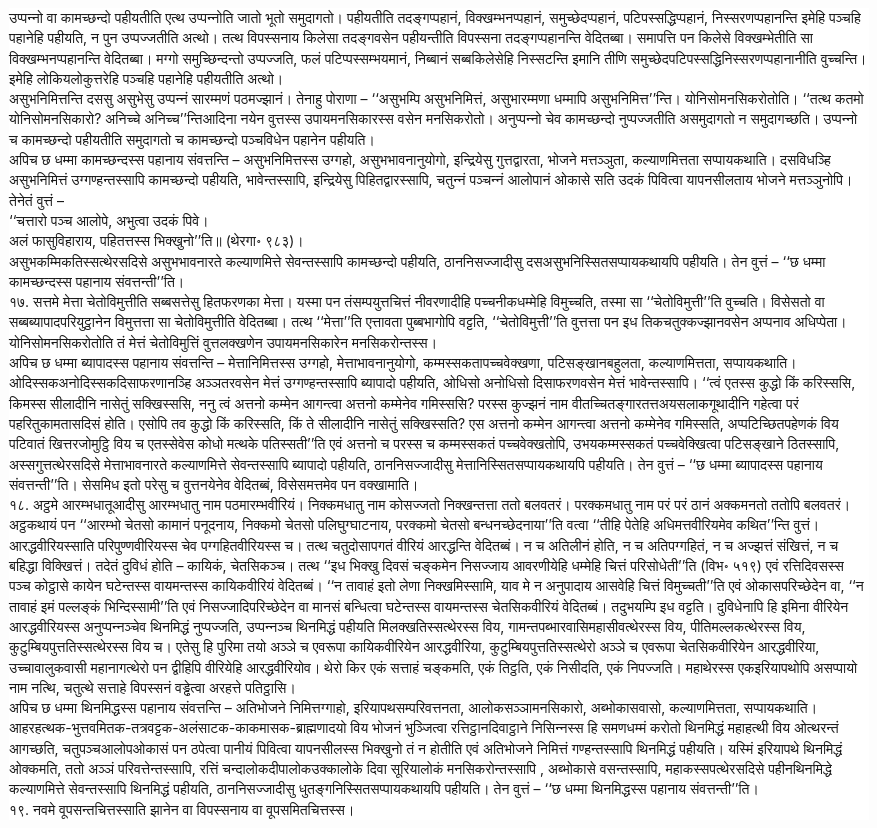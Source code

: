 उप्पन्‍नो वा कामच्छन्दो पहीयतीति एत्थ उप्पन्‍नोति जातो भूतो समुदागतो। पहीयतीति तदङ्गप्पहानं, विक्खम्भनप्पहानं, समुच्छेदप्पहानं, पटिपस्सद्धिप्पहानं, निस्सरणप्पहानन्ति इमेहि पञ्‍चहि पहानेहि पहीयति, न पुन उप्पज्‍जतीति अत्थो। तत्थ विपस्सनाय किलेसा तदङ्गवसेन पहीयन्तीति विपस्सना तदङ्गप्पहानन्ति वेदितब्बा। समापत्ति पन किलेसे विक्खम्भेतीति सा विक्खम्भनप्पहानन्ति वेदितब्बा। मग्गो समुच्छिन्दन्तो उप्पज्‍जति, फलं पटिप्पस्सम्भयमानं, निब्बानं सब्बकिलेसेहि निस्सटन्ति इमानि तीणि समुच्छेदपटिपस्सद्धिनिस्सरणप्पहानानीति वुच्‍चन्ति। इमेहि लोकियलोकुत्तरेहि पञ्‍चहि पहानेहि पहीयतीति अत्थो।  
असुभनिमित्तन्ति दससु असुभेसु उप्पन्‍नं सारम्मणं पठमज्झानं। तेनाहु पोराणा – ‘‘असुभम्पि असुभनिमित्तं, असुभारम्मणा धम्मापि असुभनिमित्त’’न्ति। योनिसोमनसिकरोतोति। ‘‘तत्थ कतमो योनिसोमनसिकारो? अनिच्‍चे अनिच्‍च’’न्तिआदिना नयेन वुत्तस्स उपायमनसिकारस्स वसेन मनसिकरोतो। अनुप्पन्‍नो चेव कामच्छन्दो नुप्पज्‍जतीति असमुदागतो न समुदागच्छति। उप्पन्‍नो च कामच्छन्दो पहीयतीति समुदागतो च कामच्छन्दो पञ्‍चविधेन पहानेन पहीयति।  
अपिच छ धम्मा कामच्छन्दस्स पहानाय संवत्तन्ति – असुभनिमित्तस्स उग्गहो, असुभभावनानुयोगो, इन्द्रियेसु गुत्तद्वारता, भोजने मत्तञ्‍ञुता, कल्याणमित्तता सप्पायकथाति। दसविधञ्हि असुभनिमित्तं उग्गण्हन्तस्सापि कामच्छन्दो पहीयति, भावेन्तस्सापि, इन्द्रियेसु पिहितद्वारस्सापि, चतुन्‍नं पञ्‍चन्‍नं आलोपानं ओकासे सति उदकं पिवित्वा यापनसीलताय भोजने मत्तञ्‍ञुनोपि। तेनेतं वुत्तं –  
‘‘चत्तारो पञ्‍च आलोपे, अभुत्वा उदकं पिवे।  
अलं फासुविहाराय, पहितत्तस्स भिक्खुनो’’ति॥ (थेरगा॰ ९८३)।  
असुभकम्मिकतिस्सत्थेरसदिसे असुभभावनारते कल्याणमित्ते सेवन्तस्सापि कामच्छन्दो पहीयति, ठाननिसज्‍जादीसु दसअसुभनिस्सितसप्पायकथायपि पहीयति। तेन वुत्तं – ‘‘छ धम्मा कामच्छन्दस्स पहानाय संवत्तन्ती’’ति।  
१७. सत्तमे मेत्ता चेतोविमुत्तीति सब्बसत्तेसु हितफरणका मेत्ता। यस्मा पन तंसम्पयुत्तचित्तं नीवरणादीहि पच्‍चनीकधम्मेहि विमुच्‍चति, तस्मा सा ‘‘चेतोविमुत्ती’’ति वुच्‍चति। विसेसतो वा सब्बब्यापादपरियुट्ठानेन विमुत्तत्ता सा चेतोविमुत्तीति वेदितब्बा। तत्थ ‘‘मेत्ता’’ति एत्तावता पुब्बभागोपि वट्टति, ‘‘चेतोविमुत्ती’’ति वुत्तत्ता पन इध तिकचतुक्‍कज्झानवसेन अप्पनाव अधिप्पेता। योनिसोमनसिकरोतोति तं मेत्तं चेतोविमुत्तिं वुत्तलक्खणेन उपायमनसिकारेन मनसिकरोन्तस्स।  
अपिच छ धम्मा ब्यापादस्स पहानाय संवत्तन्ति – मेत्तानिमित्तस्स उग्गहो, मेत्ताभावनानुयोगो, कम्मस्सकतापच्‍चवेक्खणा, पटिसङ्खानबहुलता, कल्याणमित्तता, सप्पायकथाति। ओदिस्सकअनोदिस्सकदिसाफरणानञ्हि अञ्‍ञतरवसेन मेत्तं उग्गण्हन्तस्सापि ब्यापादो पहीयति, ओधिसो अनोधिसो दिसाफरणवसेन मेत्तं भावेन्तस्सापि। ‘‘त्वं एतस्स कुद्धो किं करिस्ससि, किमस्स सीलादीनि नासेतुं सक्खिस्ससि, ननु त्वं अत्तनो कम्मेन आगन्त्वा अत्तनो कम्मेनेव गमिस्ससि? परस्स कुज्झनं नाम वीतच्‍चितङ्गारतत्तअयसलाकगूथादीनि गहेत्वा परं पहरितुकामतासदिसं होति। एसोपि तव कुद्धो किं करिस्सति, किं ते सीलादीनि नासेतुं सक्खिस्सति? एस अत्तनो कम्मेन आगन्त्वा अत्तनो कम्मेनेव गमिस्सति, अप्पटिच्छितपहेणकं विय पटिवातं खित्तरजोमुट्ठि विय च एतस्सेवेस कोधो मत्थके पतिस्सती’’ति एवं अत्तनो च परस्स च कम्मस्सकतं पच्‍चवेक्खतोपि, उभयकम्मस्सकतं पच्‍चवेक्खित्वा पटिसङ्खाने ठितस्सापि, अस्सगुत्तत्थेरसदिसे मेत्ताभावनारते कल्याणमित्ते सेवन्तस्सापि ब्यापादो पहीयति, ठाननिसज्‍जादीसु मेत्तानिस्सितसप्पायकथायपि पहीयति। तेन वुत्तं – ‘‘छ धम्मा ब्यापादस्स पहानाय संवत्तन्ती’’ति। सेसमिध इतो परेसु च वुत्तनयेनेव वेदितब्बं, विसेसमत्तमेव पन वक्खामाति।  
१८. अट्ठमे आरम्भधातूआदीसु आरम्भधातु नाम पठमारम्भवीरियं। निक्‍कमधातु नाम कोसज्‍जतो निक्खन्तत्ता ततो बलवतरं। परक्‍कमधातु नाम परं परं ठानं अक्‍कमनतो ततोपि बलवतरं। अट्ठकथायं पन ‘‘आरम्भो चेतसो कामानं पनूदनाय, निक्‍कमो चेतसो पलिघुग्घाटनाय, परक्‍कमो चेतसो बन्धनच्छेदनाया’’ति वत्वा ‘‘तीहि पेतेहि अधिमत्तवीरियमेव कथित’’न्ति वुत्तं।  
आरद्धवीरियस्साति परिपुण्णवीरियस्स चेव पग्गहितवीरियस्स च। तत्थ चतुदोसापगतं वीरियं आरद्धन्ति वेदितब्बं। न च अतिलीनं होति, न च अतिपग्गहितं, न च अज्झत्तं संखित्तं, न च बहिद्धा विक्खित्तं। तदेतं दुविधं होति – कायिकं, चेतसिकञ्‍च। तत्थ ‘‘इध भिक्खु दिवसं चङ्कमेन निसज्‍जाय आवरणीयेहि धम्मेहि चित्तं परिसोधेती’’ति (विभ॰ ५१९) एवं रत्तिदिवसस्स पञ्‍च कोट्ठासे कायेन घटेन्तस्स वायमन्तस्स कायिकवीरियं वेदितब्बं। ‘‘न तावाहं इतो लेणा निक्खमिस्सामि, याव मे न अनुपादाय आसवेहि चित्तं विमुच्‍चती’’ति एवं ओकासपरिच्छेदेन वा, ‘‘न तावाहं इमं पल्‍लङ्कं भिन्दिस्सामी’’ति एवं निसज्‍जादिपरिच्छेदेन वा मानसं बन्धित्वा घटेन्तस्स वायमन्तस्स चेतसिकवीरियं वेदितब्बं। तदुभयम्पि इध वट्टति। दुविधेनापि हि इमिना वीरियेन आरद्धवीरियस्स अनुप्पन्‍नञ्‍चेव थिनमिद्धं नुप्पज्‍जति, उप्पन्‍नञ्‍च थिनमिद्धं पहीयति मिलक्खतिस्सत्थेरस्स विय, गामन्तपब्भारवासिमहासीवत्थेरस्स विय, पीतिमल्‍लकत्थेरस्स विय, कुटुम्बियपुत्ततिस्सत्थेरस्स विय च। एतेसु हि पुरिमा तयो अञ्‍ञे च एवरूपा कायिकवीरियेन आरद्धवीरिया, कुटुम्बियपुत्ततिस्सत्थेरो अञ्‍ञे च एवरूपा चेतसिकवीरियेन आरद्धवीरिया, उच्‍चावालुकवासी महानागत्थेरो पन द्वीहिपि वीरियेहि आरद्धवीरियोव। थेरो किर एकं सत्ताहं चङ्कमति, एकं तिट्ठति, एकं निसीदति, एकं निपज्‍जति। महाथेरस्स एकइरियापथोपि असप्पायो नाम नत्थि, चतुत्थे सत्ताहे विपस्सनं वड्ढेत्वा अरहत्ते पतिट्ठासि।  
अपिच छ धम्मा थिनमिद्धस्स पहानाय संवत्तन्ति – अतिभोजने निमित्तग्गाहो, इरियापथसम्परिवत्तनता, आलोकसञ्‍ञामनसिकारो, अब्भोकासवासो, कल्याणमित्तता, सप्पायकथाति। आहरहत्थक-भुत्तवमितक-तत्रवट्टक-अलंसाटक-काकमासक-ब्राह्मणादयो विय भोजनं भुञ्‍जित्वा रत्तिट्ठानदिवाट्ठाने निसिन्‍नस्स हि समणधम्मं करोतो थिनमिद्धं महाहत्थी विय ओत्थरन्तं आगच्छति, चतुपञ्‍चआलोपओकासं पन ठपेत्वा पानीयं पिवित्वा यापनसीलस्स भिक्खुनो तं न होतीति एवं अतिभोजने निमित्तं गण्हन्तस्सापि थिनमिद्धं पहीयति। यस्मिं इरियापथे थिनमिद्धं ओक्‍कमति, ततो अञ्‍ञं परिवत्तेन्तस्सापि, रत्तिं चन्दालोकदीपालोकउक्‍कालोके दिवा सूरियालोकं मनसिकरोन्तस्सापि , अब्भोकासे वसन्तस्सापि, महाकस्सपत्थेरसदिसे पहीनथिनमिद्धे कल्याणमित्ते सेवन्तस्सापि थिनमिद्धं पहीयति, ठाननिसज्‍जादीसु धुतङ्गनिस्सितसप्पायकथायपि पहीयति। तेन वुत्तं – ‘‘छ धम्मा थिनमिद्धस्स पहानाय संवत्तन्ती’’ति।  
१९. नवमे वूपसन्तचित्तस्साति झानेन वा विपस्सनाय वा वूपसमितचित्तस्स।  